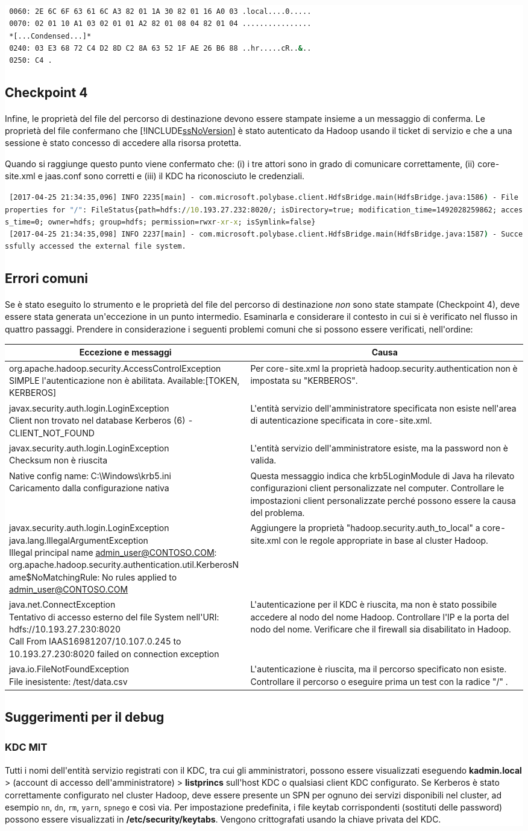 ```cmd
 0060: 2E 6C 6F 63 61 6C A3 82 01 1A 30 82 01 16 A0 03 .local....0..... 
 0070: 02 01 10 A1 03 02 01 01 A2 82 01 08 04 82 01 04 ................ 
 *[...Condensed...]* 
 0240: 03 E3 68 72 C4 D2 8D C2 8A 63 52 1F AE 26 B6 88 ..hr.....cR..&.. 
 0250: C4 . 
```

## <a name="checkpoint-4"></a>Checkpoint 4
Infine, le proprietà del file del percorso di destinazione devono essere stampate insieme a un messaggio di conferma. Le proprietà del file confermano che [!INCLUDE[ssNoVersion](../../includes/ssnoversion-md.md)] è stato autenticato da Hadoop usando il ticket di servizio e che a una sessione è stato concesso di accedere alla risorsa protetta.

Quando si raggiunge questo punto viene confermato che: (i) i tre attori sono in grado di comunicare correttamente, (ii) core-site.xml e jaas.conf sono corretti e (iii) il KDC ha riconosciuto le credenziali.

```cmd
 [2017-04-25 21:34:35,096] INFO 2235[main] - com.microsoft.polybase.client.HdfsBridge.main(HdfsBridge.java:1586) - File properties for "/": FileStatus{path=hdfs://10.193.27.232:8020/; isDirectory=true; modification_time=1492028259862; access_time=0; owner=hdfs; group=hdfs; permission=rwxr-xr-x; isSymlink=false} 
 [2017-04-25 21:34:35,098] INFO 2237[main] - com.microsoft.polybase.client.HdfsBridge.main(HdfsBridge.java:1587) - Successfully accessed the external file system. 
```

## <a name="common-errors"></a>Errori comuni
Se è stato eseguito lo strumento e le proprietà del file del percorso di destinazione *non* sono state stampate (Checkpoint 4), deve essere stata generata un'eccezione in un punto intermedio. Esaminarla e considerare il contesto in cui si è verificato nel flusso in quattro passaggi. Prendere in considerazione i seguenti problemi comuni che si possono essere verificati, nell'ordine:

| Eccezione e messaggi | Causa | 
| --- | --- |
| org.apache.hadoop.security.AccessControlException<br>SIMPLE l'autenticazione non è abilitata. Available:[TOKEN, KERBEROS] | Per core-site.xml la proprietà hadoop.security.authentication non è impostata su "KERBEROS".|
|javax.security.auth.login.LoginException<br>Client non trovato nel database Kerberos (6) - CLIENT_NOT_FOUND |    L'entità servizio dell'amministratore specificata non esiste nell'area di autenticazione specificata in core-site.xml.|
| javax.security.auth.login.LoginException<br> Checksum non è riuscita |L'entità servizio dell'amministratore esiste, ma la password non è valida. |
| Native config name: C:\Windows\krb5.ini<br>Caricamento dalla configurazione nativa | Questa messaggio indica che krb5LoginModule di Java ha rilevato configurazioni client personalizzate nel computer. Controllare le impostazioni client personalizzate perché possono essere la causa del problema. |
| javax.security.auth.login.LoginException<br>java.lang.IllegalArgumentException<br>Illegal principal name admin_user@CONTOSO.COM: org.apache.hadoop.security.authentication.util.KerberosName$NoMatchingRule: No rules applied to admin_user@CONTOSO.COM | Aggiungere la proprietà "hadoop.security.auth_to_local" a core-site.xml con le regole appropriate in base al cluster Hadoop. |
| java.net.ConnectException<br>Tentativo di accesso esterno del file System nell'URI: hdfs://10.193.27.230:8020<br>Call From IAAS16981207/10.107.0.245 to 10.193.27.230:8020 failed on connection exception |    L'autenticazione per il KDC è riuscita, ma non è stato possibile accedere al nodo del nome Hadoop. Controllare l'IP e la porta del nodo del nome. Verificare che il firewall sia disabilitato in Hadoop. |
| java.io.FileNotFoundException<br>File inesistente: /test/data.csv |    L'autenticazione è riuscita, ma il percorso specificato non esiste. Controllare il percorso o eseguire prima un test con la radice "/" . |

## <a name="debugging-tips"></a>Suggerimenti per il debug

### <a name="mit-kdc"></a>KDC MIT  
Tutti i nomi dell'entità servizio registrati con il KDC, tra cui gli amministratori, possono essere visualizzati eseguendo **kadmin.local** > (account di accesso dell'amministratore) > **listprincs** sull'host KDC o qualsiasi client KDC configurato. Se Kerberos è stato correttamente configurato nel cluster Hadoop, deve essere presente un SPN per ognuno dei servizi disponibili nel cluster, ad esempio `nn`, `dn`, `rm`, `yarn`, `spnego` e così via. Per impostazione predefinita, i file keytab corrispondenti (sostituti delle password) possono essere visualizzati in **/etc/security/keytabs**. Vengono crittografati usando la chiave privata del KDC.  
